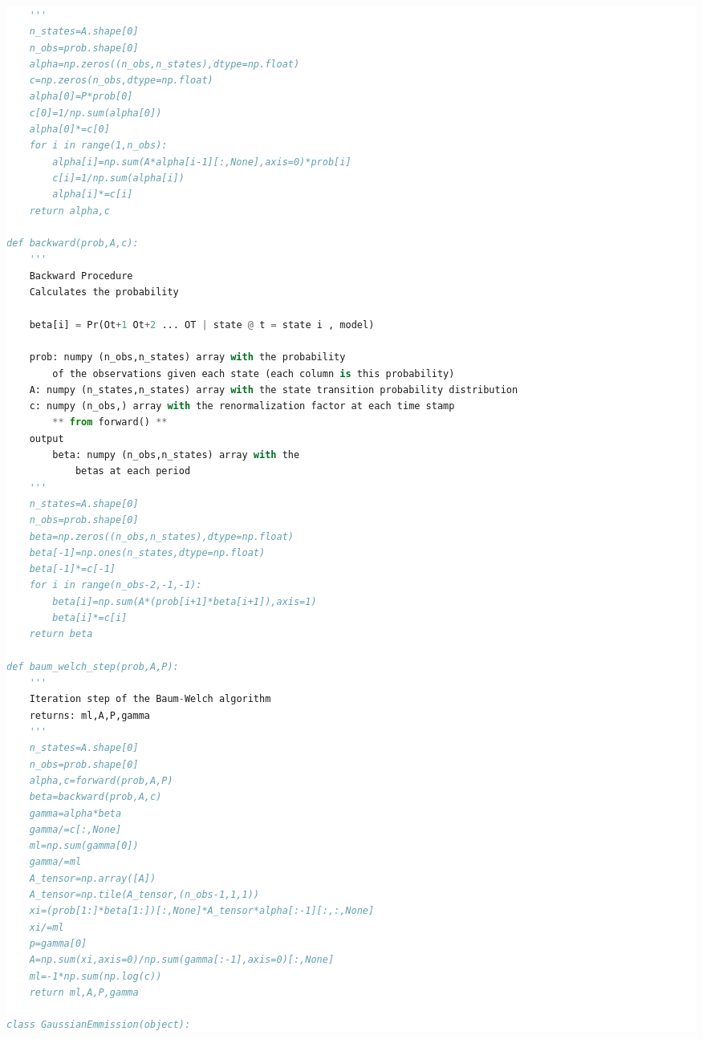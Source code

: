 ```python
    '''
    n_states=A.shape[0]
    n_obs=prob.shape[0]
    alpha=np.zeros((n_obs,n_states),dtype=np.float)
    c=np.zeros(n_obs,dtype=np.float)
    alpha[0]=P*prob[0]
    c[0]=1/np.sum(alpha[0])
    alpha[0]*=c[0]
    for i in range(1,n_obs):
        alpha[i]=np.sum(A*alpha[i-1][:,None],axis=0)*prob[i] 
        c[i]=1/np.sum(alpha[i])
        alpha[i]*=c[i]
    return alpha,c

def backward(prob,A,c):
    '''
    Backward Procedure 
    Calculates the probability 

    beta[i] = Pr(Ot+1 Ot+2 ... OT | state @ t = state i , model)

    prob: numpy (n_obs,n_states) array with the probability
        of the observations given each state (each column is this probability)
    A: numpy (n_states,n_states) array with the state transition probability distribution
    c: numpy (n_obs,) array with the renormalization factor at each time stamp
        ** from forward() **
    output
        beta: numpy (n_obs,n_states) array with the
            betas at each period
    '''
    n_states=A.shape[0]
    n_obs=prob.shape[0]
    beta=np.zeros((n_obs,n_states),dtype=np.float)
    beta[-1]=np.ones(n_states,dtype=np.float)
    beta[-1]*=c[-1]
    for i in range(n_obs-2,-1,-1):
        beta[i]=np.sum(A*(prob[i+1]*beta[i+1]),axis=1)
        beta[i]*=c[i]
    return beta

def baum_welch_step(prob,A,P):
    '''
    Iteration step of the Baum-Welch algorithm
    returns: ml,A,P,gamma
    '''
    n_states=A.shape[0]
    n_obs=prob.shape[0]
    alpha,c=forward(prob,A,P)
    beta=backward(prob,A,c)
    gamma=alpha*beta
    gamma/=c[:,None]
    ml=np.sum(gamma[0])
    gamma/=ml
    A_tensor=np.array([A])
    A_tensor=np.tile(A_tensor,(n_obs-1,1,1))
    xi=(prob[1:]*beta[1:])[:,None]*A_tensor*alpha[:-1][:,:,None]
    xi/=ml
    p=gamma[0]
    A=np.sum(xi,axis=0)/np.sum(gamma[:-1],axis=0)[:,None]
    ml=-1*np.sum(np.log(c))
    return ml,A,P,gamma

class GaussianEmmission(object):
```